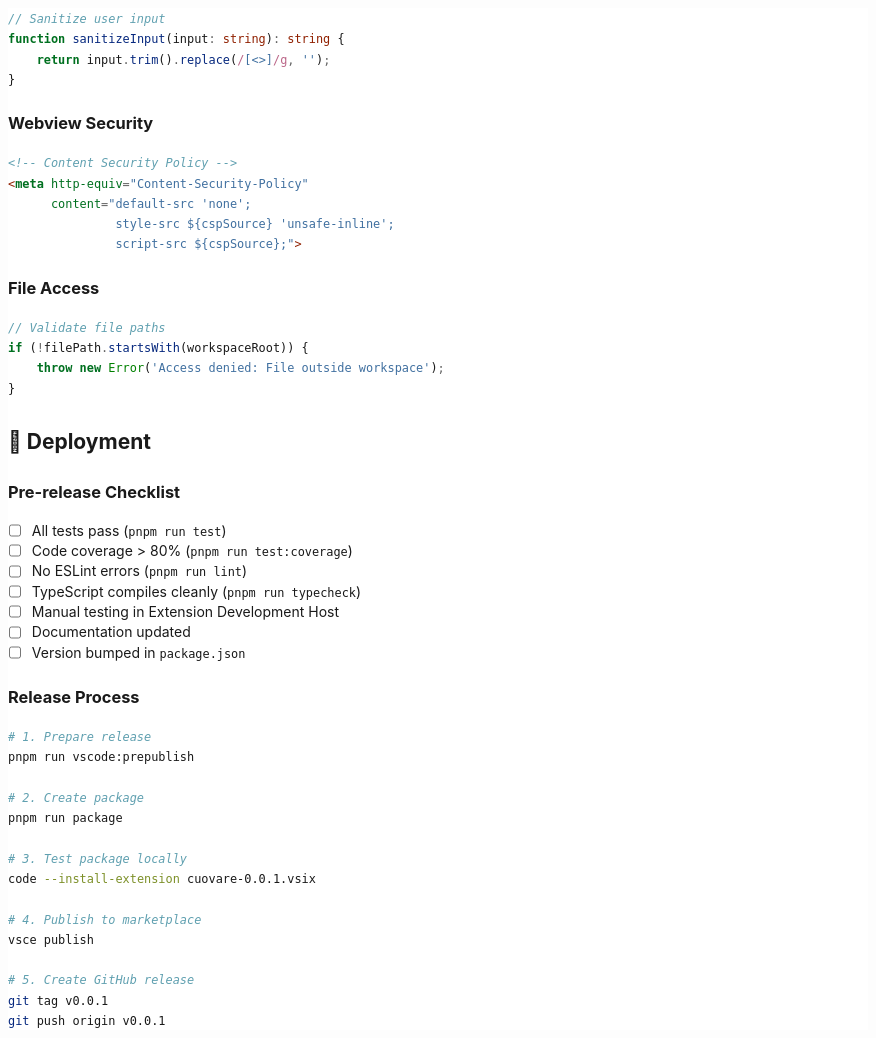 ```typescript
// Sanitize user input
function sanitizeInput(input: string): string {
    return input.trim().replace(/[<>]/g, '');
}
```

### Webview Security

```html
<!-- Content Security Policy -->
<meta http-equiv="Content-Security-Policy" 
      content="default-src 'none'; 
               style-src ${cspSource} 'unsafe-inline'; 
               script-src ${cspSource};">
```

### File Access

```typescript
// Validate file paths
if (!filePath.startsWith(workspaceRoot)) {
    throw new Error('Access denied: File outside workspace');
}
```

## 🚀 Deployment

### Pre-release Checklist

- [ ] All tests pass (`pnpm run test`)
- [ ] Code coverage > 80% (`pnpm run test:coverage`)
- [ ] No ESLint errors (`pnpm run lint`)
- [ ] TypeScript compiles cleanly (`pnpm run typecheck`)
- [ ] Manual testing in Extension Development Host
- [ ] Documentation updated
- [ ] Version bumped in `package.json`

### Release Process

```bash
# 1. Prepare release
pnpm run vscode:prepublish

# 2. Create package
pnpm run package

# 3. Test package locally
code --install-extension cuovare-0.0.1.vsix

# 4. Publish to marketplace
vsce publish

# 5. Create GitHub release
git tag v0.0.1
git push origin v0.0.1
```
